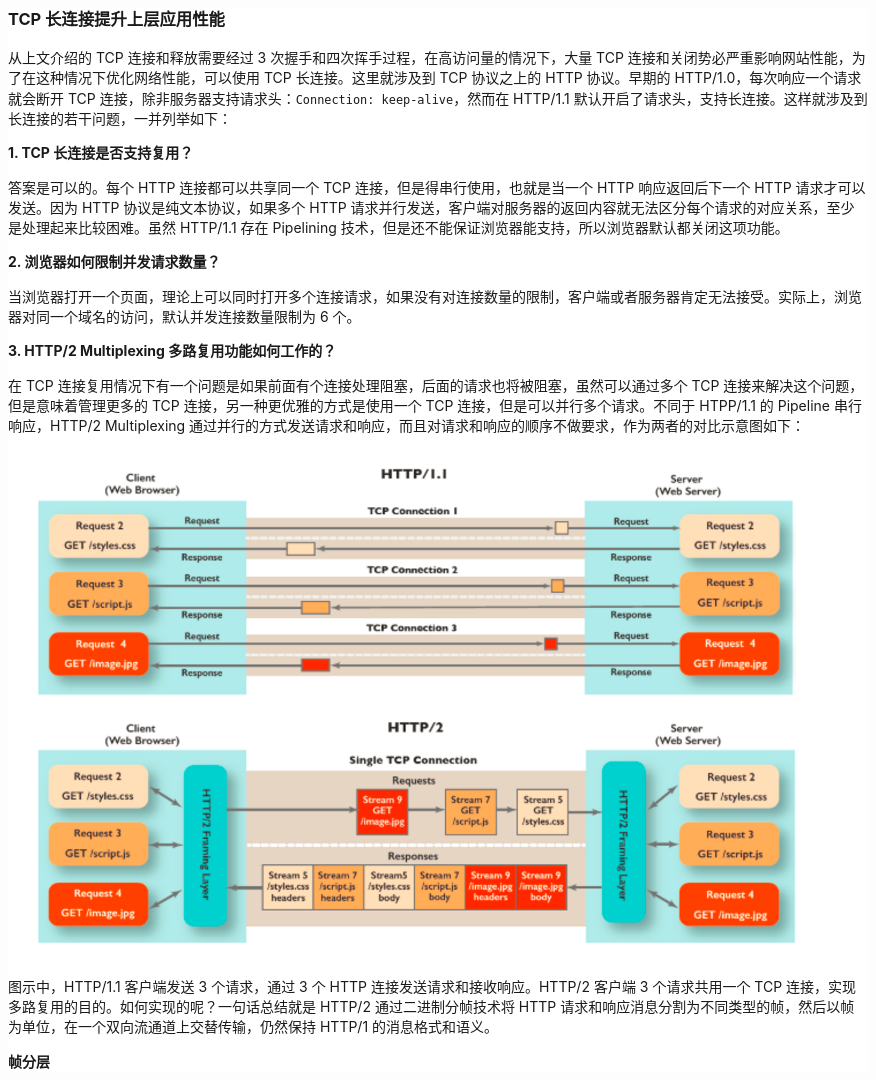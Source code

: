 ### TCP 长连接提升上层应用性能

从上文介绍的 TCP 连接和释放需要经过 3 次握手和四次挥手过程，在高访问量的情况下，大量 TCP 连接和关闭势必严重影响网站性能，为了在这种情况下优化网络性能，可以使用 TCP 长连接。这里就涉及到 TCP 协议之上的 HTTP 协议。早期的 HTTP/1.0，每次响应一个请求就会断开 TCP 连接，除非服务器支持请求头：`Connection: keep-alive`，然而在 HTTP/1.1 默认开启了请求头，支持长连接。这样就涉及到长连接的若干问题，一并列举如下：

**1. TCP 长连接是否支持复用？**

答案是可以的。每个 HTTP 连接都可以共享同一个 TCP 连接，但是得串行使用，也就是当一个 HTTP 响应返回后下一个 HTTP 请求才可以发送。因为 HTTP 协议是纯文本协议，如果多个 HTTP 请求并行发送，客户端对服务器的返回内容就无法区分每个请求的对应关系，至少是处理起来比较困难。虽然 HTTP/1.1 存在 Pipelining 技术，但是还不能保证浏览器能支持，所以浏览器默认都关闭这项功能。

**2. 浏览器如何限制并发请求数量？**

当浏览器打开一个页面，理论上可以同时打开多个连接请求，如果没有对连接数量的限制，客户端或者服务器肯定无法接受。实际上，浏览器对同一个域名的访问，默认并发连接数量限制为 6 个。

**3. HTTP/2 Multiplexing 多路复用功能如何工作的？**

在 TCP 连接复用情况下有一个问题是如果前面有个连接处理阻塞，后面的请求也将被阻塞，虽然可以通过多个 TCP 连接来解决这个问题，但是意味着管理更多的 TCP 连接，另一种更优雅的方式是使用一个 TCP 连接，但是可以并行多个请求。不同于 HTPP/1.1 的 Pipeline 串行响应，HTTP/2 Multiplexing 通过并行的方式发送请求和响应，而且对请求和响应的顺序不做要求，作为两者的对比示意图如下：

![x](./Resources/at0023.png)

图示中，HTTP/1.1 客户端发送 3 个请求，通过 3 个 HTTP 连接发送请求和接收响应。HTTP/2 客户端 3 个请求共用一个 TCP 连接，实现多路复用的目的。如何实现的呢？一句话总结就是 HTTP/2 通过二进制分帧技术将 HTTP 请求和响应消息分割为不同类型的帧，然后以帧为单位，在一个双向流通道上交替传输，仍然保持 HTTP/1 的消息格式和语义。

**帧分层**
